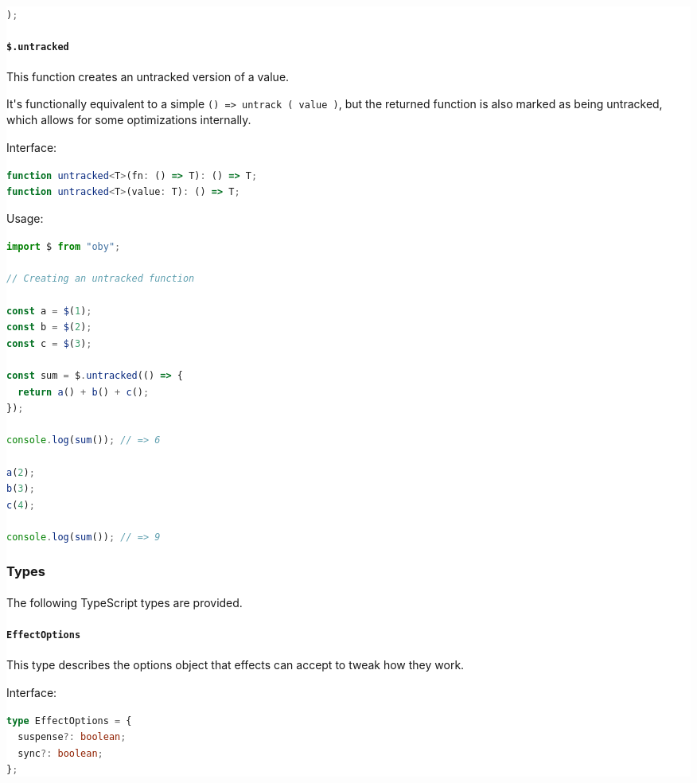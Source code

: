 ```ts
);
```

#### `$.untracked`

This function creates an untracked version of a value.

It's functionally equivalent to a simple `() => untrack ( value )`, but the returned function is also marked as being untracked, which allows for some optimizations internally.

Interface:

```ts
function untracked<T>(fn: () => T): () => T;
function untracked<T>(value: T): () => T;
```

Usage:

```ts
import $ from "oby";

// Creating an untracked function

const a = $(1);
const b = $(2);
const c = $(3);

const sum = $.untracked(() => {
  return a() + b() + c();
});

console.log(sum()); // => 6

a(2);
b(3);
c(4);

console.log(sum()); // => 9
```

### Types

The following TypeScript types are provided.

#### `EffectOptions`

This type describes the options object that effects can accept to tweak how they work.

Interface:

```ts
type EffectOptions = {
  suspense?: boolean;
  sync?: boolean;
};
```
